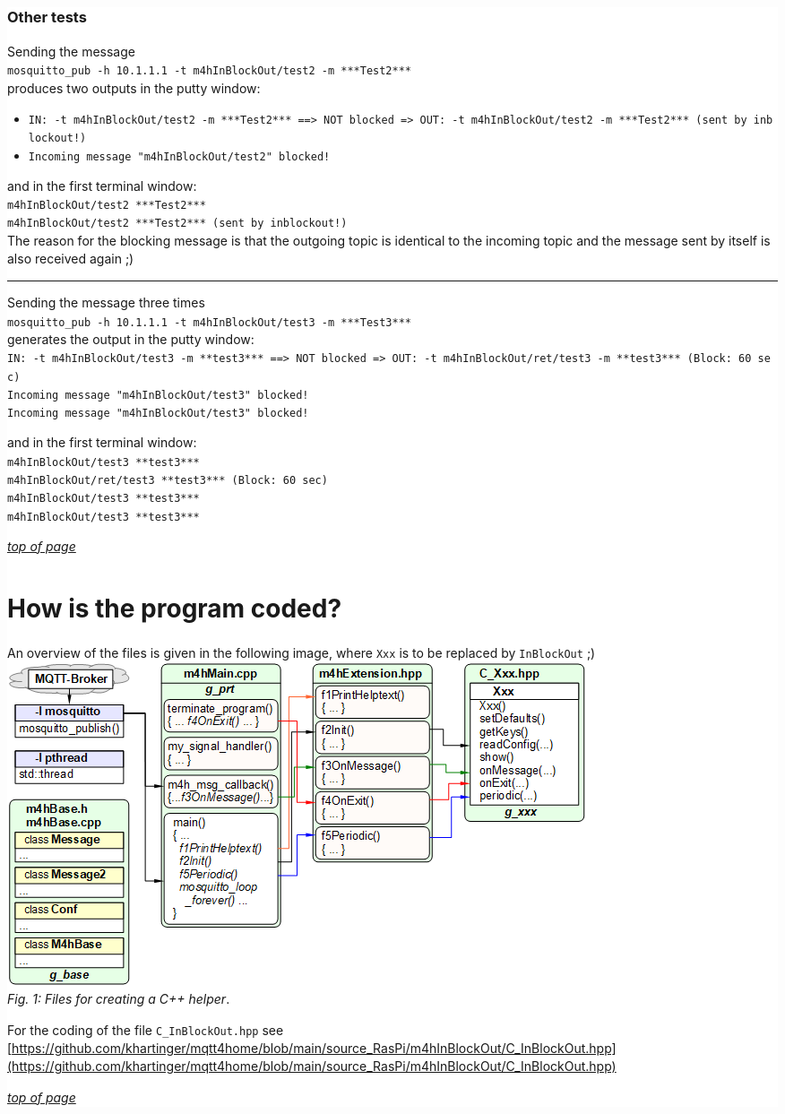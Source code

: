 ### Other tests
Sending the message   
`mosquitto_pub -h 10.1.1.1 -t m4hInBlockOut/test2 -m ***Test2***`   
produces two outputs in the putty window:   
* `IN: -t m4hInBlockOut/test2 -m ***Test2*** ==> NOT blocked => OUT: -t m4hInBlockOut/test2 -m ***Test2*** (sent by inblockout!)`   
* `Incoming message "m4hInBlockOut/test2" blocked!`   

and in the first terminal window:   
`m4hInBlockOut/test2 ***Test2***`   
`m4hInBlockOut/test2 ***Test2*** (sent by inblockout!)`   
The reason for the blocking message is that the outgoing topic is identical to the incoming topic and the message sent by itself is also received again ;)   

---   

Sending the message three times   
`mosquitto_pub -h 10.1.1.1 -t m4hInBlockOut/test3 -m ***Test3***`   
generates the output in the putty window:   
`IN: -t m4hInBlockOut/test3 -m **test3*** ==> NOT blocked => OUT: -t m4hInBlockOut/ret/test3 -m **test3*** (Block: 60 sec)`   
`Incoming message "m4hInBlockOut/test3" blocked!`   
`Incoming message "m4hInBlockOut/test3" blocked!`   

and in the first terminal window:   
`m4hInBlockOut/test3 **test3***`   
`m4hInBlockOut/ret/test3 **test3*** (Block: 60 sec)`   
`m4hInBlockOut/test3 **test3***`   
`m4hInBlockOut/test3 **test3***`   

<a name="a90"></a>[_top of page_](#up)   

# How is the program coded?   
An overview of the files is given in the following image, where `Xxx` is to be replaced by `InBlockOut` ;)   
![m4hBase files](./images/rpi_m4hBase_files2.png "m4hBase files")   
_Fig. 1: Files for creating a C++ helper_.   

For the coding of the file `C_InBlockOut.hpp` see [https://github.com/khartinger/mqtt4home/blob/main/source_RasPi/m4hInBlockOut/C_InBlockOut.hpp](https://github.com/khartinger/mqtt4home/blob/main/source_RasPi/m4hInBlockOut/C_InBlockOut.hpp)   

[_top of page_](#up)   
